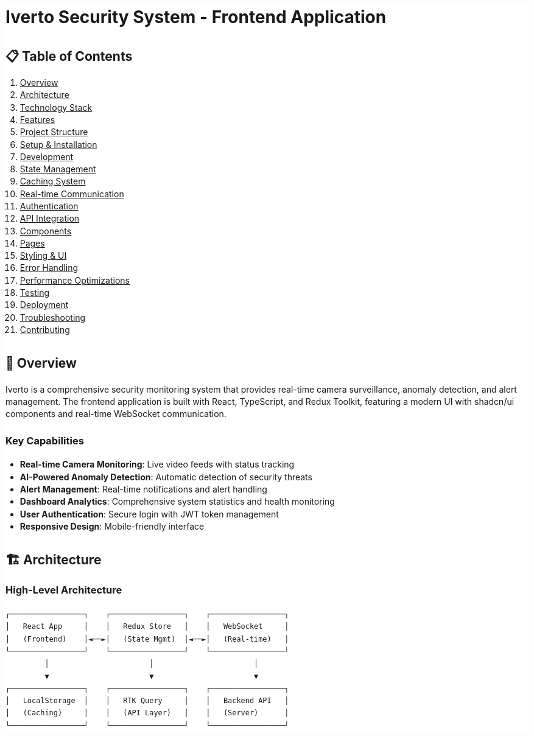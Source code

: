 # Iverto Security System - Frontend Application

## 📋 Table of Contents

1. [Overview](#overview)
2. [Architecture](#architecture)
3. [Technology Stack](#technology-stack)
4. [Features](#features)
5. [Project Structure](#project-structure)
6. [Setup & Installation](#setup--installation)
7. [Development](#development)
8. [State Management](#state-management)
9. [Caching System](#caching-system)
10. [Real-time Communication](#real-time-communication)
11. [Authentication](#authentication)
12. [API Integration](#api-integration)
13. [Components](#components)
14. [Pages](#pages)
15. [Styling & UI](#styling--ui)
16. [Error Handling](#error-handling)
17. [Performance Optimizations](#performance-optimizations)
18. [Testing](#testing)
19. [Deployment](#deployment)
20. [Troubleshooting](#troubleshooting)
21. [Contributing](#contributing)

## 🎯 Overview

Iverto is a comprehensive security monitoring system that provides real-time camera surveillance, anomaly detection, and alert management. The frontend application is built with React, TypeScript, and Redux Toolkit, featuring a modern UI with shadcn/ui components and real-time WebSocket communication.

### Key Capabilities
- **Real-time Camera Monitoring**: Live video feeds with status tracking
- **AI-Powered Anomaly Detection**: Automatic detection of security threats
- **Alert Management**: Real-time notifications and alert handling
- **Dashboard Analytics**: Comprehensive system statistics and health monitoring
- **User Authentication**: Secure login with JWT token management
- **Responsive Design**: Mobile-friendly interface

## 🏗️ Architecture

### High-Level Architecture
```
┌─────────────────┐    ┌─────────────────┐    ┌─────────────────┐
│   React App     │    │   Redux Store   │    │   WebSocket     │
│   (Frontend)    │◄──►│   (State Mgmt)  │◄──►│   (Real-time)   │
└─────────────────┘    └─────────────────┘    └─────────────────┘
         │                       │                       │
         ▼                       ▼                       ▼
┌─────────────────┐    ┌─────────────────┐    ┌─────────────────┐
│   LocalStorage  │    │   RTK Query     │    │   Backend API   │
│   (Caching)     │    │   (API Layer)   │    │   (Server)      │
└─────────────────┘    └─────────────────┘    └─────────────────┘
```

